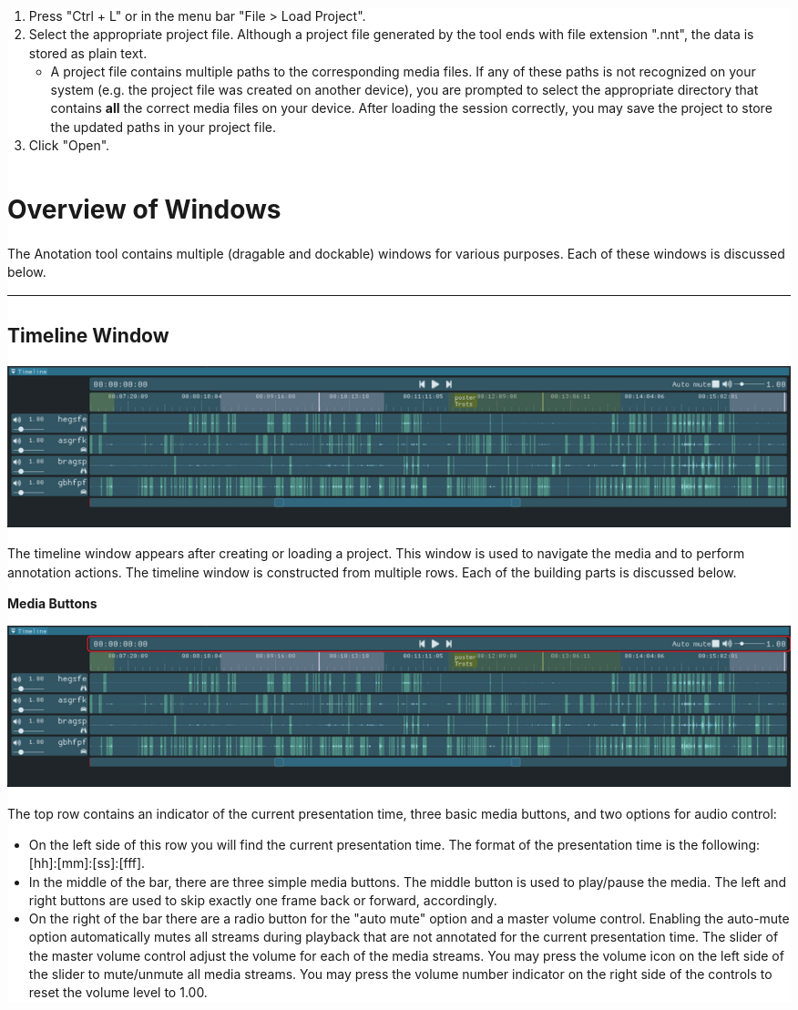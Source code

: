 1. Press "Ctrl + L" or in the menu bar "File > Load Project".
2. Select the appropriate project file. Although a project file generated by the tool ends with file extension ".nnt", the data is stored as plain text.
   * A project file contains multiple paths to the corresponding media files. If any of these paths is not recognized on your system (e.g. the project file was created on another device), you are prompted to select the appropriate directory that contains **all** the correct media files on your device. After loading the session correctly, you may save the project to store the updated paths in your project file.
3. Click "Open".

# Overview of Windows

The Anotation tool contains multiple (dragable and dockable) windows for various purposes. Each of these windows is discussed below. 

---
## Timeline Window

![Timeline window](images/timeline.png)

The timeline window appears after creating or loading a project. This window is used to navigate the media and to perform annotation actions. The timeline window is constructed from multiple rows. Each of the building parts is discussed below.


**Media Buttons**

![Timeline media button controls](images/timeline_buttons.png)

The top row contains an indicator of the current presentation time, three basic media buttons, and two options for audio control:
   * On the left side of this row you will find the current presentation time. The format of the presentation time is the following: [hh]:[mm]:[ss]:[fff].
   * In the middle of the bar, there are three simple media buttons. The middle button is used to play/pause the media. The left and right buttons are used to skip exactly one frame back or forward, accordingly.
   * On the right of the bar there are a radio button for the "auto mute" option and a master volume control. Enabling the auto-mute option automatically mutes all streams during playback that are not annotated for the current presentation time. The slider of the master volume control adjust the volume for each of the media streams. You may press the volume icon on the left side of the slider to mute/unmute all media streams. You may press the volume number indicator on the right side of the controls to reset the volume level to 1.00. 

